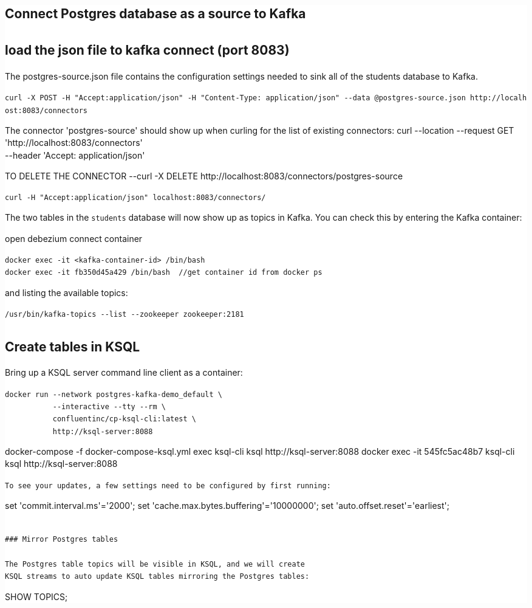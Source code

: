 ## Connect Postgres database as a source to Kafka
## load the json file to kafka connect (port 8083)

The postgres-source.json file contains the configuration settings needed to
sink all of the students database to Kafka.

```
curl -X POST -H "Accept:application/json" -H "Content-Type: application/json" --data @postgres-source.json http://localhost:8083/connectors
```

The connector 'postgres-source' should show up when curling for the list
of existing connectors:
curl --location --request GET 'http://localhost:8083/connectors' \
--header 'Accept: application/json'

TO DELETE THE CONNECTOR
--curl -X DELETE http://localhost:8083/connectors/postgres-source    

```
curl -H "Accept:application/json" localhost:8083/connectors/
```

The two tables in the `students` database will now show up as topics in Kafka.
You can check this by entering the Kafka container:

open debezium connect container
```
docker exec -it <kafka-container-id> /bin/bash
docker exec -it fb350d45a429 /bin/bash  //get container id from docker ps
```

and listing the available topics:

```
/usr/bin/kafka-topics --list --zookeeper zookeeper:2181
```

## Create tables in KSQL

Bring up a KSQL server command line client as a container:

```
docker run --network postgres-kafka-demo_default \
           --interactive --tty --rm \
           confluentinc/cp-ksql-cli:latest \
           http://ksql-server:8088

```
docker-compose -f docker-compose-ksql.yml exec ksql-cli ksql http://ksql-server:8088
docker exec -it 545fc5ac48b7 ksql-cli ksql http://ksql-server:8088
```
To see your updates, a few settings need to be configured by first running:

```
set 'commit.interval.ms'='2000';
set 'cache.max.bytes.buffering'='10000000';
set 'auto.offset.reset'='earliest';
```

### Mirror Postgres tables

The Postgres table topics will be visible in KSQL, and we will create
KSQL streams to auto update KSQL tables mirroring the Postgres tables:

```
SHOW TOPICS;

